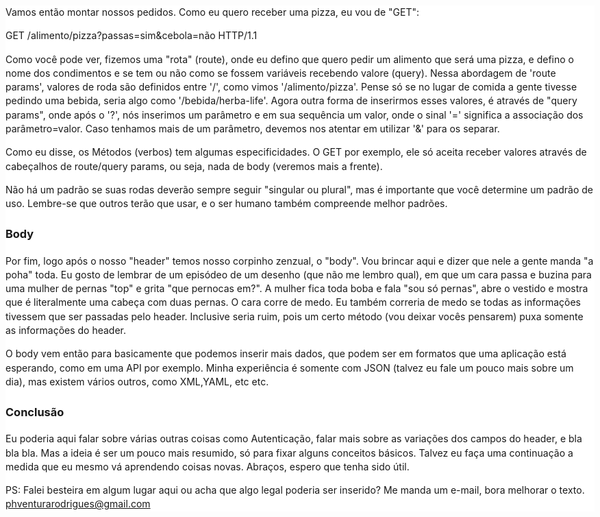 Vamos então montar nossos pedidos. Como eu quero receber uma pizza, eu vou de "GET":

GET /alimento/pizza?passas=sim&cebola=não HTTP/1.1 

Como você pode ver, fizemos uma "rota" (route), onde eu defino que quero pedir um alimento que será uma pizza, e defino o nome dos condimentos e se tem ou não como se fossem variáveis recebendo valore (query). Nessa abordagem de 'route params', valores de roda são definidos entre '/', como vimos '/alimento/pizza'. Pense só se no lugar de comida a gente tivesse pedindo uma bebida, seria algo como '/bebida/herba-life'. Agora outra forma de inserirmos esses valores, é através de "query params", onde após o '?', nós inserimos um parâmetro e em sua sequência um valor, onde o sinal '=' significa a associação dos parâmetro=valor. Caso tenhamos mais de um parâmetro, devemos nos atentar em utilizar '&' para os separar.

Como eu disse, os Métodos (verbos) tem algumas especificidades. O GET por exemplo, ele só aceita receber valores através de cabeçalhos de route/query params, ou seja, nada de body (veremos mais a frente).

Não há um padrão se suas rodas deverão sempre seguir "singular ou plural", mas é importante que você determine um padrão de uso. Lembre-se que outros terão que usar, e o ser humano também compreende melhor padrões.

### Body 
Por fim, logo após o nosso "header" temos nosso corpinho zenzual, o "body". Vou brincar aqui e dizer que nele a gente manda "a poha" toda.
Eu gosto de lembrar de um episódeo de um desenho (que não me lembro qual), em que um cara passa e buzina para uma mulher de pernas "top" e grita "que pernocas em?". A mulher fica toda boba e fala "sou só pernas", abre o vestido e mostra que é literalmente uma cabeça com duas pernas. O cara corre de medo. Eu também correria de medo se todas as informações tivessem que ser passadas pelo header. Inclusive seria ruim, pois um certo método (vou deixar vocês pensarem) puxa somente as informações do header.

O body vem então para basicamente que podemos inserir mais dados, que podem ser em formatos que uma aplicação está esperando, como em uma API por exemplo. Minha experiência é somente com JSON (talvez eu fale um pouco mais sobre um dia), mas existem vários outros, como XML,YAML,  etc etc. 

### Conclusão
Eu poderia aqui falar sobre várias outras coisas como Autenticação, falar mais sobre as variações dos campos do header, e bla bla bla. Mas a ideia é ser um pouco mais resumido, só para fixar alguns conceitos básicos. Talvez eu faça uma continuação a medida que eu mesmo vá aprendendo coisas novas. Abraços, espero que tenha sido útil.

PS: Falei besteira em algum lugar aqui ou acha que algo legal poderia ser inserido? Me manda um e-mail, bora melhorar o texto. phventurarodrigues@gmail.com
